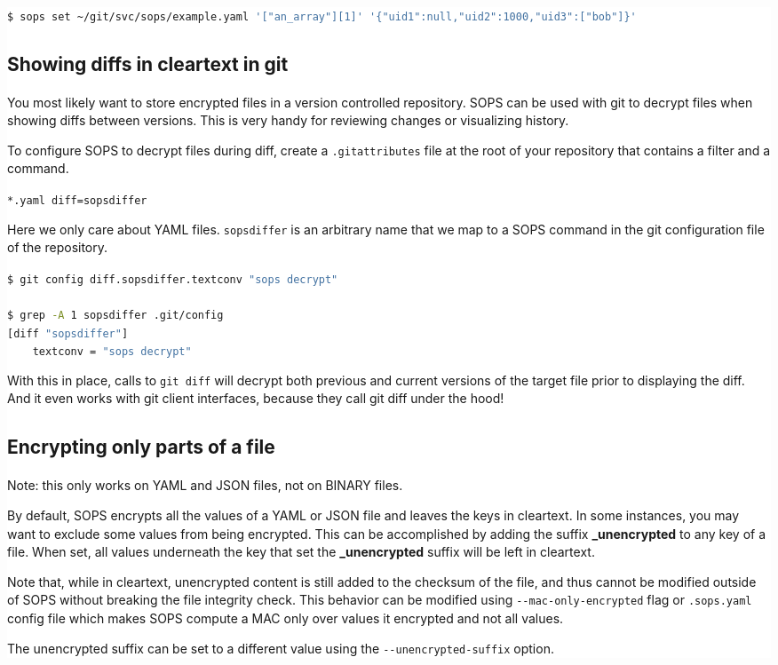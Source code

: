 ``` sh
$ sops set ~/git/svc/sops/example.yaml '["an_array"][1]' '{"uid1":null,"uid2":1000,"uid3":["bob"]}'
```

## Showing diffs in cleartext in git

You most likely want to store encrypted files in a version controlled
repository. SOPS can be used with git to decrypt files when showing
diffs between versions. This is very handy for reviewing changes or
visualizing history.

To configure SOPS to decrypt files during diff, create a
`.gitattributes` file at the root of your repository that contains a
filter and a command.

``` text
*.yaml diff=sopsdiffer
```

Here we only care about YAML files. `sopsdiffer` is an arbitrary name
that we map to a SOPS command in the git configuration file of the
repository.

``` sh
$ git config diff.sopsdiffer.textconv "sops decrypt"

$ grep -A 1 sopsdiffer .git/config
[diff "sopsdiffer"]
    textconv = "sops decrypt"
```

With this in place, calls to `git diff` will decrypt both previous and
current versions of the target file prior to displaying the diff. And it
even works with git client interfaces, because they call git diff under
the hood!

## Encrypting only parts of a file

Note: this only works on YAML and JSON files, not on BINARY files.

By default, SOPS encrypts all the values of a YAML or JSON file and
leaves the keys in cleartext. In some instances, you may want to exclude
some values from being encrypted. This can be accomplished by adding the
suffix **\_unencrypted** to any key of a file. When set, all values
underneath the key that set the **\_unencrypted** suffix will be left in
cleartext.

Note that, while in cleartext, unencrypted content is still added to the
checksum of the file, and thus cannot be modified outside of SOPS
without breaking the file integrity check. This behavior can be modified
using `--mac-only-encrypted` flag or `.sops.yaml` config file which
makes SOPS compute a MAC only over values it encrypted and not all
values.

The unencrypted suffix can be set to a different value using the
`--unencrypted-suffix` option.
